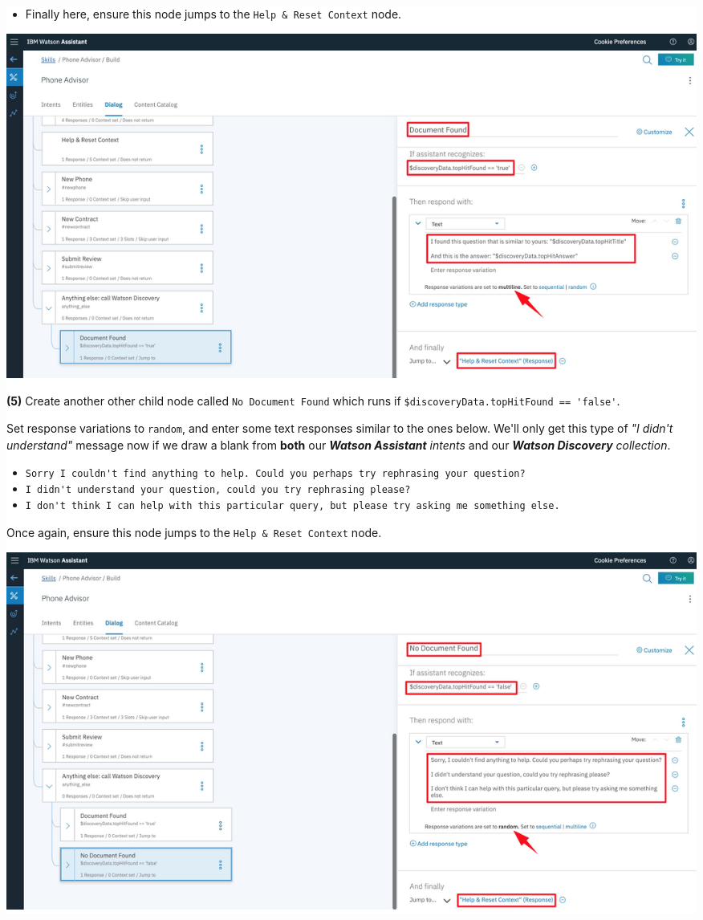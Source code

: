 
- Finally here, ensure this node jumps to the `Help & Reset Context` node.

![](./images/30-document-found.jpg)

**(5)** Create another other child node called `No Document Found` which runs if `$discoveryData.topHitFound == 'false'`.

Set response variations to `random`, and enter some text responses similar to the ones below. We'll only get this type of _"I didn't understand"_ message now if we draw a blank from **both** our _**Watson Assistant**_ _intents_ and our _**Watson Discovery**_ _collection_.

- `Sorry I couldn't find anything to help. Could you perhaps try rephrasing your question?`
- `I didn't understand your question, could you try rephrasing please?`
- `I don't think I can help with this particular query, but please try asking me something else.`

Once again, ensure this node jumps to the `Help & Reset Context` node.

![](./images/31-no-document-found.jpg)
